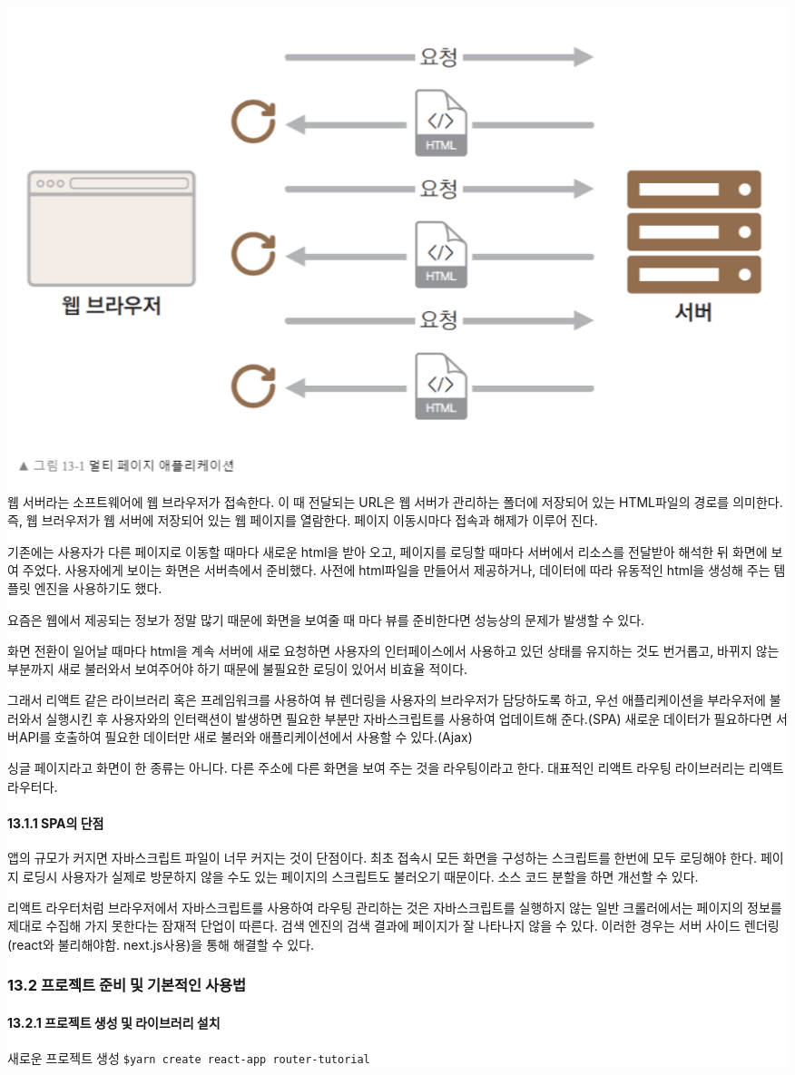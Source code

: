 ![웹서버](./img/%EC%9B%B9%EC%84%9C%EB%B2%84.PNG)
웹 서버라는 소프트웨어에 웹 브라우저가 접속한다. 이 때 전달되는 URL은 웹 서버가 관리하는 폴더에 저장되어 있는 HTML파일의 경로를 의미한다. 즉, 웹 브러우저가 웹 서버에 저장되어 있는 웹 페이지를 열람한다. 페이지 이동시마다 접속과 해제가 이루어 진다. <br/>

기존에는 사용자가 다른 페이지로 이동할 때마다 새로운 html을 받아 오고, 페이지를 로딩할 때마다 서버에서 리소스를 전달받아 해석한 뒤 화면에 보여 주었다. 사용자에게 보이는 화면은 서버측에서 준비했다. 사전에 html파일을 만들어서 제공하거나, 데이터에 따라 유동적인 html을 생성해 주는 템플릿 엔진을 사용하기도 했다. <br/>

요즘은 웹에서 제공되는 정보가 정말 많기 때문에 화면을 보여줄 때 마다 뷰를 준비한다면 성능상의 문제가 발생할 수 있다. <br/>

화면 전환이 일어날 때마다 html을 계속 서버에 새로 요청하면 사용자의 인터페이스에서 사용하고 있던 상태를 유지하는 것도 번거롭고, 바뀌지 않는 부분까지 새로 불러와서 보여주어야 하기 때문에 불필요한 로딩이 있어서 비효율 적이다. <br/>

그래서 리액트 같은 라이브러리 혹은 프레임워크를 사용하여 뷰 렌더링을 사용자의 브라우저가 담당하도록 하고, 우선 애플리케이션을 부라우저에 불러와서 실행시킨 후 사용자와의 인터랙션이 발생하면 필요한 부분만 자바스크립트를 사용하여 업데이트해 준다.(SPA) 새로운 데이터가 필요하다면 서버API를 호출하여 필요한 데이터만 새로 불러와 애플리케이션에서 사용할 수 있다.(Ajax) <br/>
 
싱글 페이지라고 화면이 한 종류는 아니다. 다른 주소에 다른 화면을 보여 주는 것을 라우팅이라고 한다. 대표적인 리액트 라우팅 라이브러리는 리액트 라우터다.

#### 13.1.1 SPA의 단점
앱의 규모가 커지면 자바스크립트 파일이 너무 커지는 것이 단점이다. 최초 접속시 모든 화면을 구성하는 스크립트를 한번에 모두 로딩해야 한다. 페이지 로딩시 사용자가 실제로 방문하지 않을 수도 있는 페이지의 스크립트도 불러오기 때문이다. 소스 코드 분할을 하면 개선할 수 있다. <br/>

리액트 라우터처럼 브라우저에서 자바스크립트를 사용하여 라우팅 관리하는 것은 자바스크립트를 실행하지 않는 일반 크롤러에서는 페이지의 정보를 제대로 수집해 가지 못한다는 잠재적 단업이 따른다. 검색 엔진의 검색 결과에 페이지가 잘 나타나지 않을 수 있다. 이러한 경우는 서버 사이드 렌더링(react와 불리해야함. next.js사용)을 통해 해결할 수 있다.

### 13.2 프로젝트 준비 및 기본적인 사용법
#### 13.2.1 프로젝트 생성 및 라이브러리 설치
새로운 프로젝트 생성
`$yarn create react-app router-tutorial `
